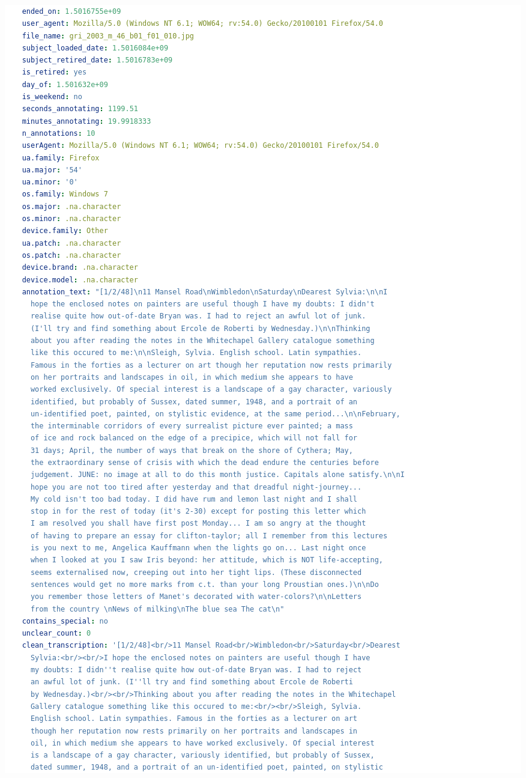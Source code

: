 ```yaml
    ended_on: 1.5016755e+09
    user_agent: Mozilla/5.0 (Windows NT 6.1; WOW64; rv:54.0) Gecko/20100101 Firefox/54.0
    file_name: gri_2003_m_46_b01_f01_010.jpg
    subject_loaded_date: 1.5016084e+09
    subject_retired_date: 1.5016783e+09
    is_retired: yes
    day_of: 1.501632e+09
    is_weekend: no
    seconds_annotating: 1199.51
    minutes_annotating: 19.9918333
    n_annotations: 10
    userAgent: Mozilla/5.0 (Windows NT 6.1; WOW64; rv:54.0) Gecko/20100101 Firefox/54.0
    ua.family: Firefox
    ua.major: '54'
    ua.minor: '0'
    os.family: Windows 7
    os.major: .na.character
    os.minor: .na.character
    device.family: Other
    ua.patch: .na.character
    os.patch: .na.character
    device.brand: .na.character
    device.model: .na.character
    annotation_text: "[1/2/48]\n11 Mansel Road\nWimbledon\nSaturday\nDearest Sylvia:\n\nI
      hope the enclosed notes on painters are useful though I have my doubts: I didn't
      realise quite how out-of-date Bryan was. I had to reject an awful lot of junk.
      (I'll try and find something about Ercole de Roberti by Wednesday.)\n\nThinking
      about you after reading the notes in the Whitechapel Gallery catalogue something
      like this occured to me:\n\nSleigh, Sylvia. English school. Latin sympathies.
      Famous in the forties as a lecturer on art though her reputation now rests primarily
      on her portraits and landscapes in oil, in which medium she appears to have
      worked exclusively. Of special interest is a landscape of a gay character, variously
      identified, but probably of Sussex, dated summer, 1948, and a portrait of an
      un-identified poet, painted, on stylistic evidence, at the same period...\n\nFebruary,
      the interminable corridors of every surrealist picture ever painted; a mass
      of ice and rock balanced on the edge of a precipice, which will not fall for
      31 days; April, the number of ways that break on the shore of Cythera; May,
      the extraordinary sense of crisis with which the dead endure the centuries before
      judgement. JUNE: no image at all to do this month justice. Capitals alone satisfy.\n\nI
      hope you are not too tired after yesterday and that dreadful night-journey...
      My cold isn't too bad today. I did have rum and lemon last night and I shall
      stop in for the rest of today (it's 2-30) except for posting this letter which
      I am resolved you shall have first post Monday... I am so angry at the thought
      of having to prepare an essay for clifton-taylor; all I remember from this lectures
      is you next to me, Angelica Kauffmann when the lights go on... Last night once
      when I looked at you I saw Iris beyond: her attitude, which is NOT life-accepting,
      seems externalised now, creeping out into her tight lips. (These disconnected
      sentences would get no more marks from c.t. than your long Proustian ones.)\n\nDo
      you remember those letters of Manet's decorated with water-colors?\n\nLetters
      from the country \nNews of milking\nThe blue sea The cat\n"
    contains_special: no
    unclear_count: 0
    clean_transcription: '[1/2/48]<br/>11 Mansel Road<br/>Wimbledon<br/>Saturday<br/>Dearest
      Sylvia:<br/><br/>I hope the enclosed notes on painters are useful though I have
      my doubts: I didn''t realise quite how out-of-date Bryan was. I had to reject
      an awful lot of junk. (I''ll try and find something about Ercole de Roberti
      by Wednesday.)<br/><br/>Thinking about you after reading the notes in the Whitechapel
      Gallery catalogue something like this occured to me:<br/><br/>Sleigh, Sylvia.
      English school. Latin sympathies. Famous in the forties as a lecturer on art
      though her reputation now rests primarily on her portraits and landscapes in
      oil, in which medium she appears to have worked exclusively. Of special interest
      is a landscape of a gay character, variously identified, but probably of Sussex,
      dated summer, 1948, and a portrait of an un-identified poet, painted, on stylistic
```